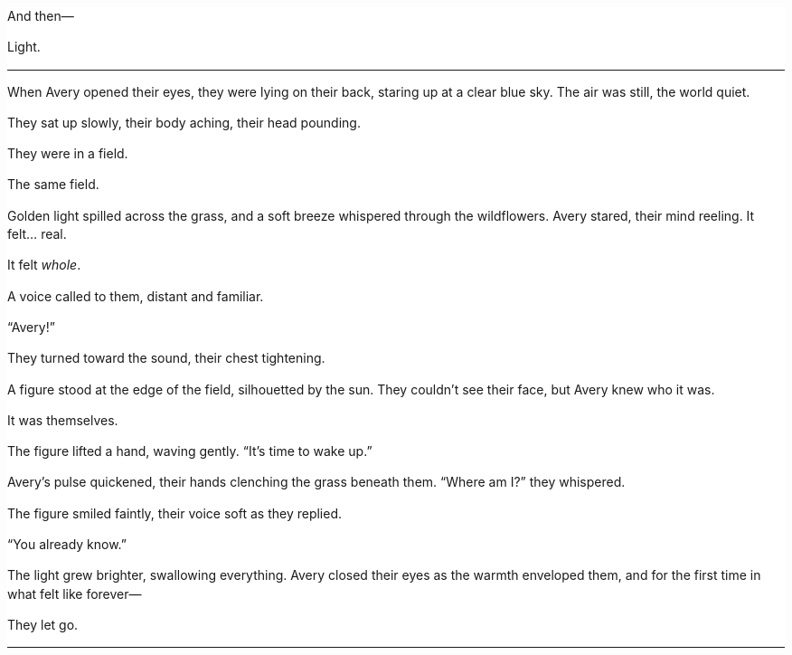 And then—  

Light.  

---

When Avery opened their eyes, they were lying on their back, staring up at a clear blue sky. The air was still, the world quiet.  

They sat up slowly, their body aching, their head pounding.  

They were in a field.  

The same field.  

Golden light spilled across the grass, and a soft breeze whispered through the wildflowers. Avery stared, their mind reeling. It felt… real.  

It felt *whole*.  

A voice called to them, distant and familiar.  

“Avery!”  

They turned toward the sound, their chest tightening.  

A figure stood at the edge of the field, silhouetted by the sun. They couldn’t see their face, but Avery knew who it was.  

It was themselves.  

The figure lifted a hand, waving gently. “It’s time to wake up.”  

Avery’s pulse quickened, their hands clenching the grass beneath them. “Where am I?” they whispered.  

The figure smiled faintly, their voice soft as they replied.  

“You already know.”  

The light grew brighter, swallowing everything. Avery closed their eyes as the warmth enveloped them, and for the first time in what felt like forever—  

They let go.  

---  
